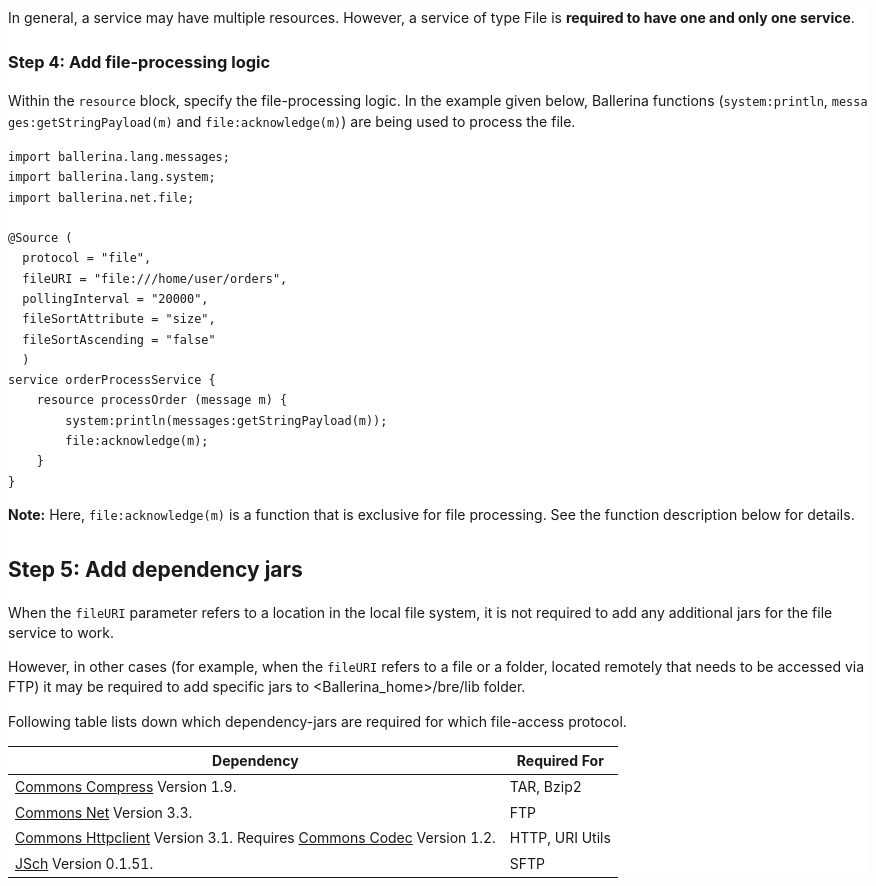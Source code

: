 In general, a service may have multiple resources. However, a service of type File is **required to have one and only one service**. 

### Step 4: Add file-processing logic

Within the `resource` block, specify the file-processing logic. In the example given below, Ballerina functions (`system:println`, `messages:getStringPayload(m)` and `file:acknowledge(m)`) are being used to process the file.

```
import ballerina.lang.messages;
import ballerina.lang.system;
import ballerina.net.file;

@Source (
  protocol = "file",
  fileURI = "file:///home/user/orders",
  pollingInterval = "20000",
  fileSortAttribute = "size",
  fileSortAscending = "false"
  )
service orderProcessService {
    resource processOrder (message m) {
        system:println(messages:getStringPayload(m));
        file:acknowledge(m);
    }
}
```

**Note:**
Here, `file:acknowledge(m)` is a function that is exclusive for file processing. See the function description below for details. 

## Step 5: Add dependency jars

When the `fileURI` parameter refers to a location in the local file system, it is not required to add any additional jars for the file service to work.

However, in other cases (for example, when the `fileURI` refers to a file or a folder, located remotely that needs to be accessed via FTP) it may be required to add specific jars to <Ballerina_home>/bre/lib folder. 

Following table lists down which dependency-jars are required for which file-access protocol.



|  Dependency                | Required For                       |
 ----------------- | ----------------------------  
| [Commons Compress][1] Version 1.9. | TAR, Bzip2            | 
| [Commons Net][2] Version 3.3.           | FTP           | 
| [Commons Httpclient][3] Version 3.1. Requires [Commons Codec][4] Version 1.2.           | HTTP, URI Utils| 
| [JSch][5] Version 0.1.51.           |SFTP| 


[1]: http://commons.apache.org/compress/
[2]: http://commons.apache.org/net/
[3]: http://commons.apache.org/httpclient/
[4]: http://commons.apache.org/proper/commons-codec/
[5]: http://www.jcraft.com/jsch/